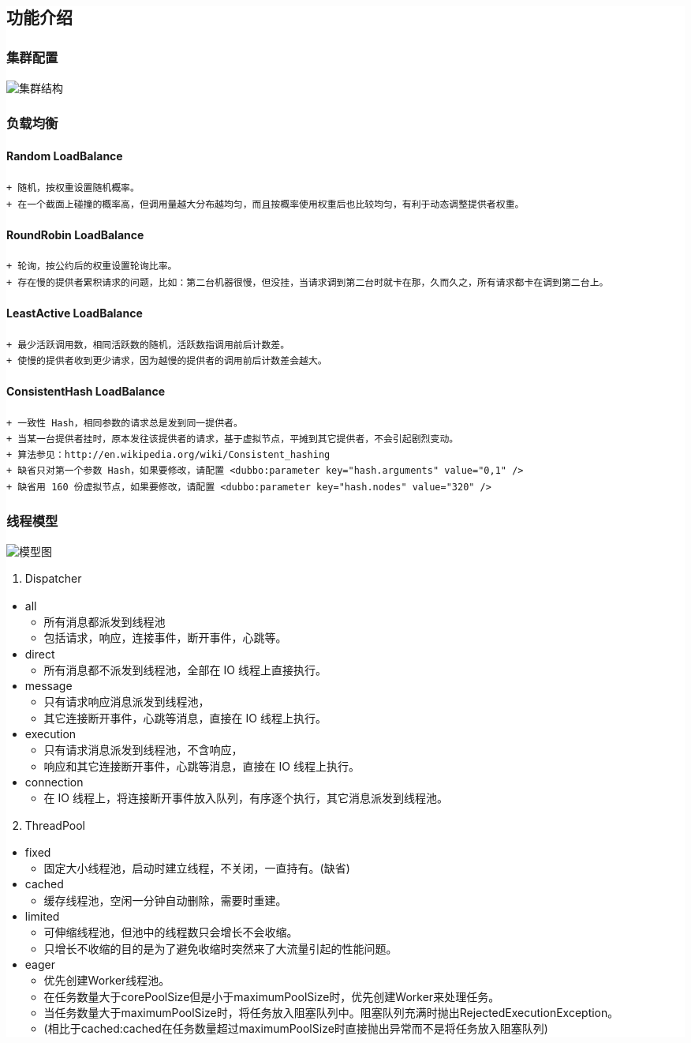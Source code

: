 ## 功能介绍

### 集群配置

![集群结构](file:///Users/hanwenhao/Cloud/笔记/Java/Dubbo/cluster.jpeg)

### 负载均衡

#### Random LoadBalance
    + 随机，按权重设置随机概率。
    + 在一个截面上碰撞的概率高，但调用量越大分布越均匀，而且按概率使用权重后也比较均匀，有利于动态调整提供者权重。
#### RoundRobin LoadBalance
    + 轮询，按公约后的权重设置轮询比率。
    + 存在慢的提供者累积请求的问题，比如：第二台机器很慢，但没挂，当请求调到第二台时就卡在那，久而久之，所有请求都卡在调到第二台上。
#### LeastActive LoadBalance
    + 最少活跃调用数，相同活跃数的随机，活跃数指调用前后计数差。
    + 使慢的提供者收到更少请求，因为越慢的提供者的调用前后计数差会越大。
#### ConsistentHash LoadBalance
    + 一致性 Hash，相同参数的请求总是发到同一提供者。
    + 当某一台提供者挂时，原本发往该提供者的请求，基于虚拟节点，平摊到其它提供者，不会引起剧烈变动。
    + 算法参见：http://en.wikipedia.org/wiki/Consistent_hashing
    + 缺省只对第一个参数 Hash，如果要修改，请配置 <dubbo:parameter key="hash.arguments" value="0,1" />
    + 缺省用 160 份虚拟节点，如果要修改，请配置 <dubbo:parameter key="hash.nodes" value="320" />

### 线程模型

![模型图](file:///Users/hanwenhao/Cloud/笔记/Java/Dubbo/dubbo-protocol.jpeg)

1. Dispatcher
+ all
    + 所有消息都派发到线程池
    + 包括请求，响应，连接事件，断开事件，心跳等。
+ direct
    + 所有消息都不派发到线程池，全部在 IO 线程上直接执行。
+ message
    + 只有请求响应消息派发到线程池，
    + 其它连接断开事件，心跳等消息，直接在 IO 线程上执行。
+ execution
    + 只有请求消息派发到线程池，不含响应，
    + 响应和其它连接断开事件，心跳等消息，直接在 IO 线程上执行。
+ connection
    + 在 IO 线程上，将连接断开事件放入队列，有序逐个执行，其它消息派发到线程池。

2. ThreadPool
+ fixed
    + 固定大小线程池，启动时建立线程，不关闭，一直持有。(缺省)
+ cached
    + 缓存线程池，空闲一分钟自动删除，需要时重建。
+ limited
    + 可伸缩线程池，但池中的线程数只会增长不会收缩。
    + 只增长不收缩的目的是为了避免收缩时突然来了大流量引起的性能问题。
+ eager
    + 优先创建Worker线程池。
    + 在任务数量大于corePoolSize但是小于maximumPoolSize时，优先创建Worker来处理任务。
    + 当任务数量大于maximumPoolSize时，将任务放入阻塞队列中。阻塞队列充满时抛出RejectedExecutionException。
    + (相比于cached:cached在任务数量超过maximumPoolSize时直接抛出异常而不是将任务放入阻塞队列)
